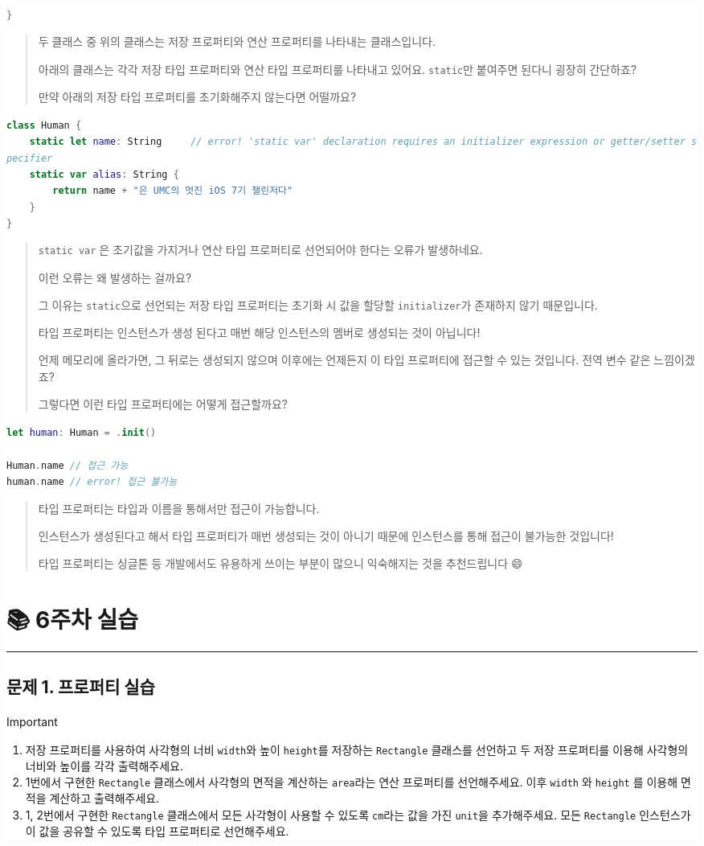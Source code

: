```Swift
}
```

> 두 클래스 중 위의 클래스는 저장 프로퍼티와 연산 프로퍼티를 나타내는 클래스입니다.
> 
> 아래의 클래스는 각각 저장 타입 프로퍼티와 연산 타입 프로퍼티를 나타내고 있어요. `static`만 붙여주면 된다니 굉장히 간단하죠?
> 
> 만약 아래의 저장 타입 프로퍼티를 초기화해주지 않는다면 어떨까요?

```Swift
class Human {
    static let name: String     // error! 'static var' declaration requires an initializer expression or getter/setter specifier
    static var alias: String {           
        return name + "은 UMC의 멋진 iOS 7기 챌린저다"
    }
}
```

> `static var` 은 초기값을 가지거나 연산 타입 프로퍼티로 선언되어야 한다는 오류가 발생하네요.
> 
> 이런 오류는 왜 발생하는 걸까요?
> 
> 그 이유는 `static`으로 선언되는 저장 타입 프로퍼티는 초기화 시 값을 할당할 `initializer`가 존재하지 않기 때문입니다.
> 
> 타입 프로퍼티는 인스턴스가 생성 된다고 매번 해당 인스턴스의 멤버로 생성되는 것이 아닙니다!
> 
> 언제 메모리에 올라가면, 그 뒤로는 생성되지 않으며 이후에는 언제든지 이 타입 프로퍼티에 접근할 수 있는 것입니다. 전역 변수 같은 느낌이겠죠?
> 
> 그렇다면 이런 타입 프로퍼티에는 어떻게 접근할까요?

```Swift
let human: Human = .init()

Human.name // 접근 가능
human.name // error! 접근 불가능
```

> 타입 프로퍼티는 타입과 이름을 통해서만 접근이 가능합니다.
> 
> 인스턴스가 생성된다고 해서 타입 프로퍼티가 매번 생성되는 것이 아니기 때문에 인스턴스를 통해 접근이 불가능한 것입니다!
> 
> 타입 프로퍼티는 싱글톤 등 개발에서도 유용하게 쓰이는 부분이 많으니 익숙해지는 것을 추천드립니다 😄

# 📚 6주차 실습

---

## 문제 1. 프로퍼티 실습

> [!important]
> 
> 1. 저장 프로퍼티를 사용하여 사각형의 너비 `width`와 높이 `height`를 저장하는 `Rectangle` 클래스를 선언하고 두 저장 프로퍼티를 이용해 사각형의 너비와 높이를 각각 출력해주세요.
> 2. 1번에서 구현한 `Rectangle` 클래스에서 사각형의 면적을 계산하는 `area`라는 연산 프로퍼티를 선언해주세요. 이후 `width` 와 `height` 를 이용해 면적을 계산하고 출력해주세요.
> 3. 1, 2번에서 구현한 `Rectangle` 클래스에서 모든 사각형이 사용할 수 있도록 `cm`라는 값을 가진 `unit`을 추가해주세요. 모든 `Rectangle` 인스턴스가 이 값을 공유할 수 있도록 타입 프로퍼티로 선언해주세요.
